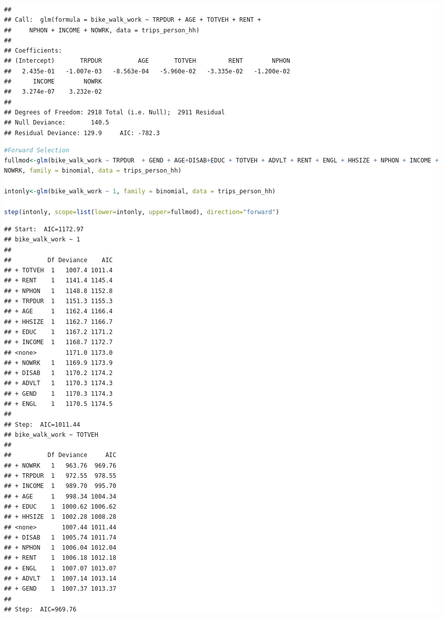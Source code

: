 ```
## 
## Call:  glm(formula = bike_walk_work ~ TRPDUR + AGE + TOTVEH + RENT + 
##     NPHON + INCOME + NOWRK, data = trips_person_hh)
## 
## Coefficients:
## (Intercept)       TRPDUR          AGE       TOTVEH         RENT        NPHON  
##   2.435e-01   -1.007e-03   -8.563e-04   -5.960e-02   -3.335e-02   -1.200e-02  
##      INCOME        NOWRK  
##   3.274e-07    3.232e-02  
## 
## Degrees of Freedom: 2918 Total (i.e. Null);  2911 Residual
## Null Deviance:	    140.5 
## Residual Deviance: 129.9 	AIC: -782.3
```

```r
#Forward Selection
fullmod<-glm(bike_walk_work ~ TRPDUR  + GEND + AGE+DISAB+EDUC + TOTVEH + ADVLT + RENT + ENGL + HHSIZE + NPHON + INCOME + NOWRK, family = binomial, data = trips_person_hh)

intonly<-glm(bike_walk_work ~ 1, family = binomial, data = trips_person_hh)

step(intonly, scope=list(lower=intonly, upper=fullmod), direction="forward")
```

```
## Start:  AIC=1172.97
## bike_walk_work ~ 1
## 
##          Df Deviance    AIC
## + TOTVEH  1   1007.4 1011.4
## + RENT    1   1141.4 1145.4
## + NPHON   1   1148.8 1152.8
## + TRPDUR  1   1151.3 1155.3
## + AGE     1   1162.4 1166.4
## + HHSIZE  1   1162.7 1166.7
## + EDUC    1   1167.2 1171.2
## + INCOME  1   1168.7 1172.7
## <none>        1171.0 1173.0
## + NOWRK   1   1169.9 1173.9
## + DISAB   1   1170.2 1174.2
## + ADVLT   1   1170.3 1174.3
## + GEND    1   1170.3 1174.3
## + ENGL    1   1170.5 1174.5
## 
## Step:  AIC=1011.44
## bike_walk_work ~ TOTVEH
## 
##          Df Deviance     AIC
## + NOWRK   1   963.76  969.76
## + TRPDUR  1   972.55  978.55
## + INCOME  1   989.70  995.70
## + AGE     1   998.34 1004.34
## + EDUC    1  1000.62 1006.62
## + HHSIZE  1  1002.28 1008.28
## <none>       1007.44 1011.44
## + DISAB   1  1005.74 1011.74
## + NPHON   1  1006.04 1012.04
## + RENT    1  1006.18 1012.18
## + ENGL    1  1007.07 1013.07
## + ADVLT   1  1007.14 1013.14
## + GEND    1  1007.37 1013.37
## 
## Step:  AIC=969.76
```